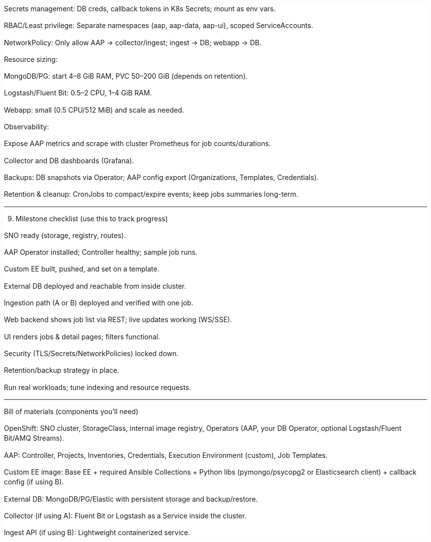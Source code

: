 Secrets management: DB creds, callback tokens in K8s Secrets; mount as env vars.

RBAC/Least privilege: Separate namespaces (aap, aap-data, aap-ui), scoped ServiceAccounts.

NetworkPolicy: Only allow AAP → collector/ingest; ingest → DB; webapp → DB.

Resource sizing:

MongoDB/PG: start 4–8 GiB RAM, PVC 50–200 GiB (depends on retention).

Logstash/Fluent Bit: 0.5–2 CPU, 1–4 GiB RAM.

Webapp: small (0.5 CPU/512 MiB) and scale as needed.

Observability:

Expose AAP metrics and scrape with cluster Prometheus for job counts/durations.

Collector and DB dashboards (Grafana).

Backups: DB snapshots via Operator; AAP config export (Organizations, Templates, Credentials).

Retention & cleanup: CronJobs to compact/expire events; keep jobs summaries long-term.

---
9) Milestone checklist (use this to track progress)

SNO ready (storage, registry, routes).

AAP Operator installed; Controller healthy; sample job runs.

Custom EE built, pushed, and set on a template.

External DB deployed and reachable from inside cluster.

Ingestion path (A or B) deployed and verified with one job.

Web backend shows job list via REST; live updates working (WS/SSE).

UI renders jobs & detail pages; filters functional.

Security (TLS/Secrets/NetworkPolicies) locked down.

Retention/backup strategy in place.

Run real workloads; tune indexing and resource requests.

---

Bill of materials (components you’ll need)

OpenShift: SNO cluster, StorageClass, internal image registry, Operators (AAP, your DB Operator, optional Logstash/Fluent Bit/AMQ Streams).

AAP: Controller, Projects, Inventories, Credentials, Execution Environment (custom), Job Templates.

Custom EE image: Base EE + required Ansible Collections + Python libs (pymongo/psycopg2 or Elasticsearch client) + callback config (if using B).

External DB: MongoDB/PG/Elastic with persistent storage and backup/restore.

Collector (if using A): Fluent Bit or Logstash as a Service inside the cluster.

Ingest API (if using B): Lightweight containerized service.
